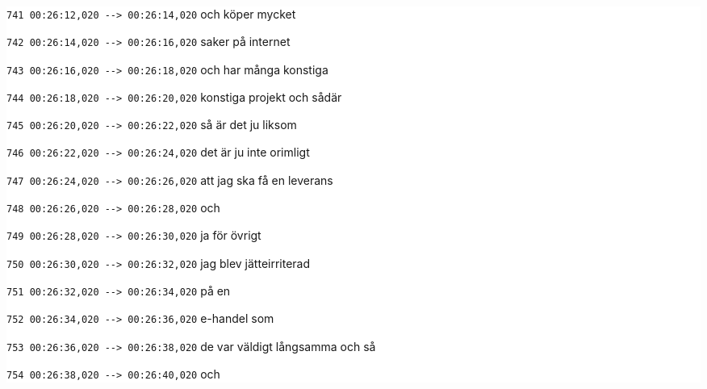 
`741 00:26:12,020 --> 00:26:14,020`
och köper mycket



`742 00:26:14,020 --> 00:26:16,020`
saker på internet



`743 00:26:16,020 --> 00:26:18,020`
och har många konstiga



`744 00:26:18,020 --> 00:26:20,020`
konstiga projekt och sådär



`745 00:26:20,020 --> 00:26:22,020`
så är det ju liksom



`746 00:26:22,020 --> 00:26:24,020`
det är ju inte orimligt



`747 00:26:24,020 --> 00:26:26,020`
att jag ska få en leverans



`748 00:26:26,020 --> 00:26:28,020`
och



`749 00:26:28,020 --> 00:26:30,020`
ja för övrigt



`750 00:26:30,020 --> 00:26:32,020`
jag blev jätteirriterad



`751 00:26:32,020 --> 00:26:34,020`
på en



`752 00:26:34,020 --> 00:26:36,020`
e-handel som



`753 00:26:36,020 --> 00:26:38,020`
de var väldigt långsamma och så



`754 00:26:38,020 --> 00:26:40,020`
och

